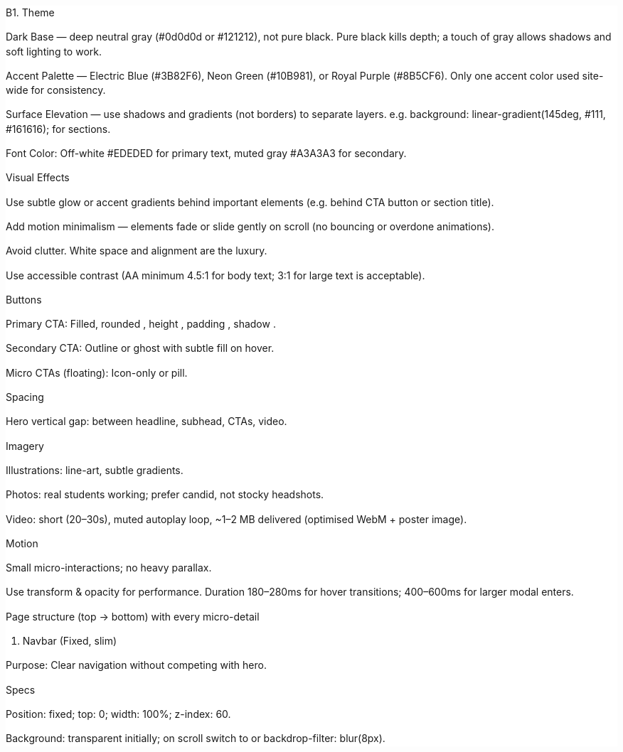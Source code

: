 B1. Theme

Dark Base — deep neutral gray (#0d0d0d or #121212), not pure black.
Pure black kills depth; a touch of gray allows shadows and soft lighting to work.

Accent Palette — Electric Blue (#3B82F6), Neon Green (#10B981), or Royal Purple (#8B5CF6).
Only one accent color used site-wide for consistency.

Surface Elevation — use shadows and gradients (not borders) to separate layers.
e.g. background: linear-gradient(145deg, #111, #161616); for sections.

Font Color: Off-white #EDEDED for primary text, muted gray #A3A3A3 for secondary.

Visual Effects

Use subtle glow or accent gradients behind important elements (e.g. behind CTA button or section title).

Add motion minimalism — elements fade or slide gently on scroll (no bouncing or overdone animations).

Avoid clutter. White space and alignment are the luxury.

Use accessible contrast (AA minimum 4.5:1 for body text; 3:1 for large text is acceptable).

Buttons

Primary CTA: Filled, rounded , height , padding , shadow  .

Secondary CTA: Outline or ghost with subtle fill on hover.

Micro CTAs (floating): Icon-only or pill.

Spacing


Hero vertical gap: between headline, subhead, CTAs, video.

Imagery

Illustrations: line-art, subtle gradients.

Photos: real students working; prefer candid, not stocky headshots.

Video: short (20–30s), muted autoplay loop, ~1–2 MB delivered (optimised WebM + poster image).

Motion

Small micro-interactions; no heavy parallax.

Use transform & opacity for performance. Duration 180–280ms for hover transitions; 400–600ms for larger modal enters.

Page structure (top → bottom) with every micro-detail
1) Navbar (Fixed, slim)

Purpose: Clear navigation without competing with hero.

Specs


Position: fixed; top: 0; width: 100%; z-index: 60.

Background: transparent initially; on scroll switch to  or backdrop-filter: blur(8px).
